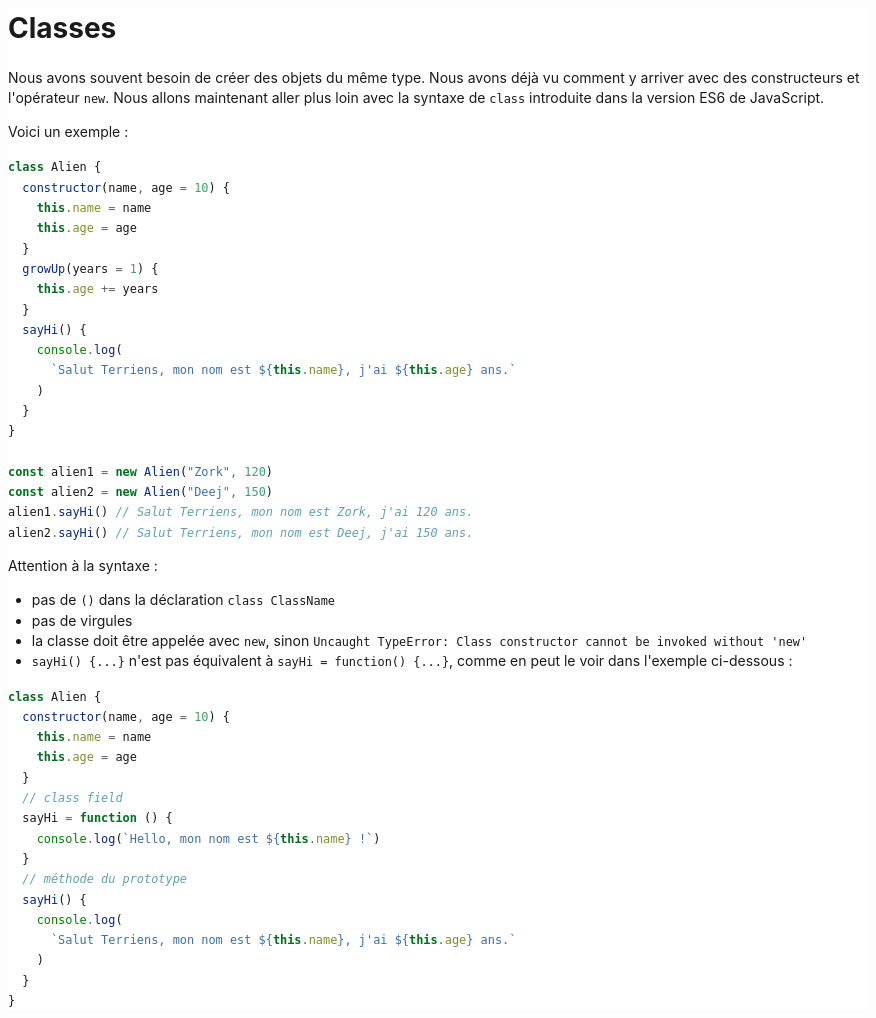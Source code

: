 # Classes


Nous avons souvent besoin de créer des objets du même type. Nous avons déjà vu comment y arriver avec des constructeurs et l'opérateur `new`. Nous allons maintenant aller plus loin avec la syntaxe de `class` introduite dans la version ES6 de JavaScript.

Voici un exemple :

```javascript
class Alien {
  constructor(name, age = 10) {
    this.name = name
    this.age = age
  }
  growUp(years = 1) {
    this.age += years
  }
  sayHi() {
    console.log(
      `Salut Terriens, mon nom est ${this.name}, j'ai ${this.age} ans.`
    )
  }
}

const alien1 = new Alien("Zork", 120)
const alien2 = new Alien("Deej", 150)
alien1.sayHi() // Salut Terriens, mon nom est Zork, j'ai 120 ans.
alien2.sayHi() // Salut Terriens, mon nom est Deej, j'ai 150 ans.
```

Attention à la syntaxe :

- pas de `()` dans la déclaration `class ClassName`
- pas de virgules
- la classe doit être appelée avec `new`, sinon `Uncaught TypeError: Class constructor cannot be invoked without 'new'`
- `sayHi() {...}` n'est pas équivalent à `sayHi = function() {...}`, comme en peut le voir dans l'exemple ci-dessous :

```javascript
class Alien {
  constructor(name, age = 10) {
    this.name = name
    this.age = age
  }
  // class field
  sayHi = function () {
    console.log(`Hello, mon nom est ${this.name} !`)
  }
  // méthode du prototype
  sayHi() {
    console.log(
      `Salut Terriens, mon nom est ${this.name}, j'ai ${this.age} ans.`
    )
  }
}
```
